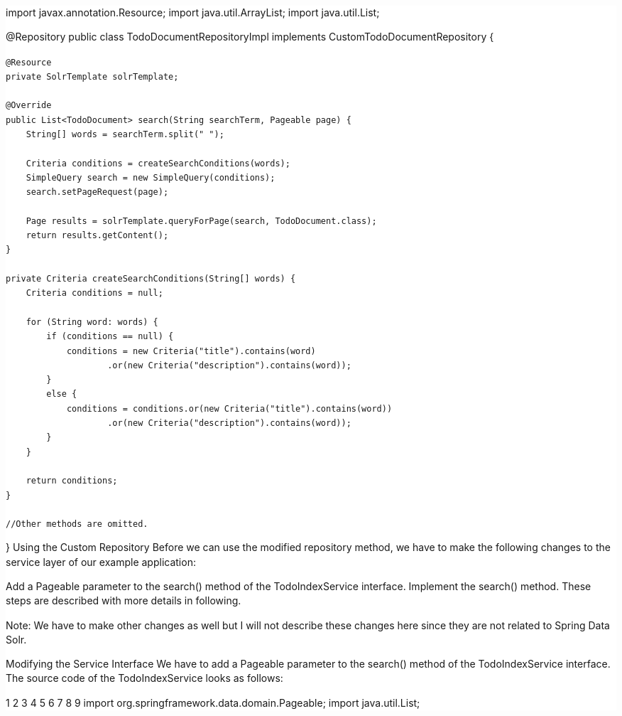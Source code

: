 import javax.annotation.Resource;
import java.util.ArrayList;
import java.util.List;
 
@Repository
public class TodoDocumentRepositoryImpl implements CustomTodoDocumentRepository {
 
    @Resource
    private SolrTemplate solrTemplate;
 
    @Override
    public List<TodoDocument> search(String searchTerm, Pageable page) {
        String[] words = searchTerm.split(" ");
 
        Criteria conditions = createSearchConditions(words);
        SimpleQuery search = new SimpleQuery(conditions);
        search.setPageRequest(page);
 
        Page results = solrTemplate.queryForPage(search, TodoDocument.class);
        return results.getContent();
    }
 
    private Criteria createSearchConditions(String[] words) {
        Criteria conditions = null;
 
        for (String word: words) {
            if (conditions == null) {
                conditions = new Criteria("title").contains(word)
                        .or(new Criteria("description").contains(word));
            }
            else {
                conditions = conditions.or(new Criteria("title").contains(word))
                        .or(new Criteria("description").contains(word));
            }
        }
 
        return conditions;
    }
 
    //Other methods are omitted.
}
Using the Custom Repository
Before we can use the modified repository method, we have to make the following changes to the service layer of our example application:

Add a Pageable parameter to the search() method of the TodoIndexService interface.
Implement the search() method.
These steps are described with more details in following.

Note: We have to make other changes as well but I will not describe these changes here since they are not related to Spring Data Solr.

Modifying the Service Interface
We have to add a Pageable parameter to the search() method of the TodoIndexService interface. The source code of the TodoIndexService looks as follows:

1
2
3
4
5
6
7
8
9
import org.springframework.data.domain.Pageable;
import java.util.List;
 